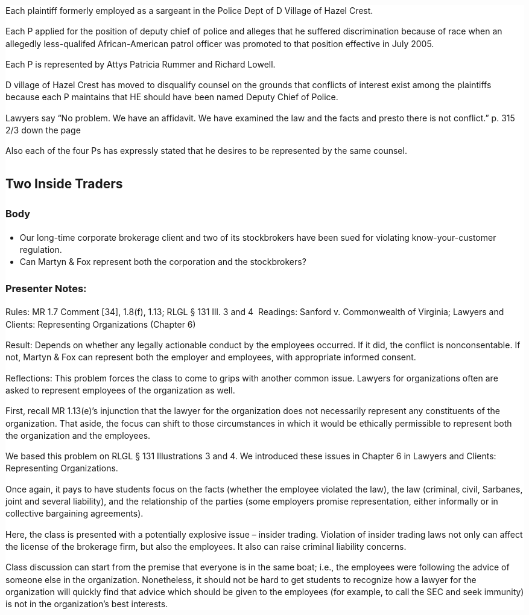 Each plaintiff formerly employed as a sargeant in the Police Dept of D Village of Hazel Crest.

Each P applied for the position of deputy chief of police and alleges that he suffered discrimination because of race when an allegedly less-qualifed African-American patrol officer was promoted to that position effective in July 2005.

Each P is represented by Attys Patricia Rummer and Richard Lowell. 

D village of Hazel Crest has moved to disqualify counsel on the grounds that conflicts of interest exist among the plaintiffs because each P maintains that HE should have been named Deputy Chief of Police.

Lawyers say “No problem. We have an affidavit. We have examined the law and the facts and presto there is not conflict.” p. 315 2/3 down the page

Also each of the four Ps has expressly stated that he desires to be represented by the same counsel.

## Two Inside Traders



### Body 

- Our long-time corporate brokerage client and two of its stockbrokers have been sued for violating know-your-customer regulation.   
- Can Martyn & Fox represent both the corporation and the stockbrokers?

### Presenter Notes: 

Rules: MR 1.7 Comment [34], 1.8(f), 1.13; RLGL § 131 Ill. 3 and 4
 Readings: Sanford v. Commonwealth of Virginia; Lawyers and Clients: Representing Organizations (Chapter 6)

Result: Depends on whether any legally actionable conduct by the employees occurred. If it did, the conflict is nonconsentable. If not, Martyn & Fox can represent both the employer and employees, with appropriate informed consent.

Reflections: This problem forces the class to come to grips with another common issue. Lawyers for organizations often are asked to represent employees of the organization as well. 

First, recall MR 1.13(e)’s injunction that the lawyer for the organization does not necessarily represent any constituents of the organization. That aside, the focus can shift to those circumstances in which it would be ethically permissible to represent both the organization and the employees.

We based this problem on RLGL § 131 Illustrations 3 and 4. We introduced these issues in Chapter 6 in Lawyers and Clients: Representing Organizations. 

Once again, it pays to have students focus on the facts (whether the employee violated the law), the law (criminal, civil, Sarbanes, joint and several liability), and the relationship of the parties (some employers promise representation, either informally or in collective bargaining agreements). 

Here, the class is presented with a potentially explosive issue – insider trading. Violation of insider trading laws not only can affect the license of the brokerage firm, but also the employees. It also can raise criminal liability concerns.

Class discussion can start from the premise that everyone is in the same boat; i.e., the employees were following the advice of someone else in the organization. Nonetheless, it should not be hard to get students to recognize how a lawyer for the organization will quickly find that advice which should be given to the employees (for example, to call the SEC and seek immunity) is not in the organization’s best interests. 
